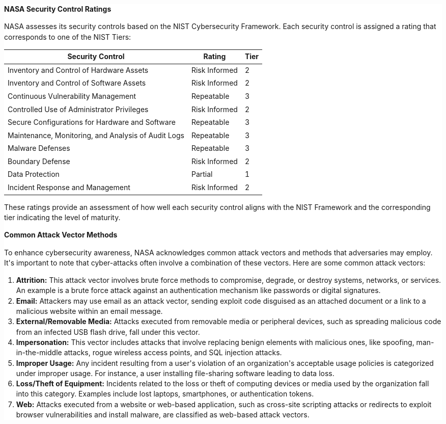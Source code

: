 **NASA Security Control Ratings**

NASA assesses its security controls based on the NIST Cybersecurity Framework. Each security control is assigned a rating that corresponds to one of the NIST Tiers:

| Security Control | Rating | Tier |
| --- | --- | --- |
| Inventory and Control of Hardware Assets | Risk Informed | 2 |
| Inventory and Control of Software Assets | Risk Informed | 2 |
| Continuous Vulnerability Management | Repeatable | 3 |
| Controlled Use of Administrator Privileges | Risk Informed | 2 |
| Secure Configurations for Hardware and Software | Repeatable | 3 |
| Maintenance, Monitoring, and Analysis of Audit Logs | Repeatable | 3 |
| Malware Defenses | Repeatable | 3 |
| Boundary Defense | Risk Informed | 2 |
| Data Protection | Partial | 1 |
| Incident Response and Management | Risk Informed | 2 |

These ratings provide an assessment of how well each security control aligns with the NIST Framework and the corresponding tier indicating the level of maturity.

**Common Attack Vector Methods**

To enhance cybersecurity awareness, NASA acknowledges common attack vectors and methods that adversaries may employ. It's important to note that cyber-attacks often involve a combination of these vectors. Here are some common attack vectors:

1. **Attrition:** This attack vector involves brute force methods to compromise, degrade, or destroy systems, networks, or services. An example is a brute force attack against an authentication mechanism like passwords or digital signatures.
2. **Email:** Attackers may use email as an attack vector, sending exploit code disguised as an attached document or a link to a malicious website within an email message.
3. **External/Removable Media:** Attacks executed from removable media or peripheral devices, such as spreading malicious code from an infected USB flash drive, fall under this vector.
4. **Impersonation:** This vector includes attacks that involve replacing benign elements with malicious ones, like spoofing, man-in-the-middle attacks, rogue wireless access points, and SQL injection attacks.
5. **Improper Usage:** Any incident resulting from a user's violation of an organization's acceptable usage policies is categorized under improper usage. For instance, a user installing file-sharing software leading to data loss.
6. **Loss/Theft of Equipment:** Incidents related to the loss or theft of computing devices or media used by the organization fall into this category. Examples include lost laptops, smartphones, or authentication tokens.
7. **Web:** Attacks executed from a website or web-based application, such as cross-site scripting attacks or redirects to exploit browser vulnerabilities and install malware, are classified as web-based attack vectors.
